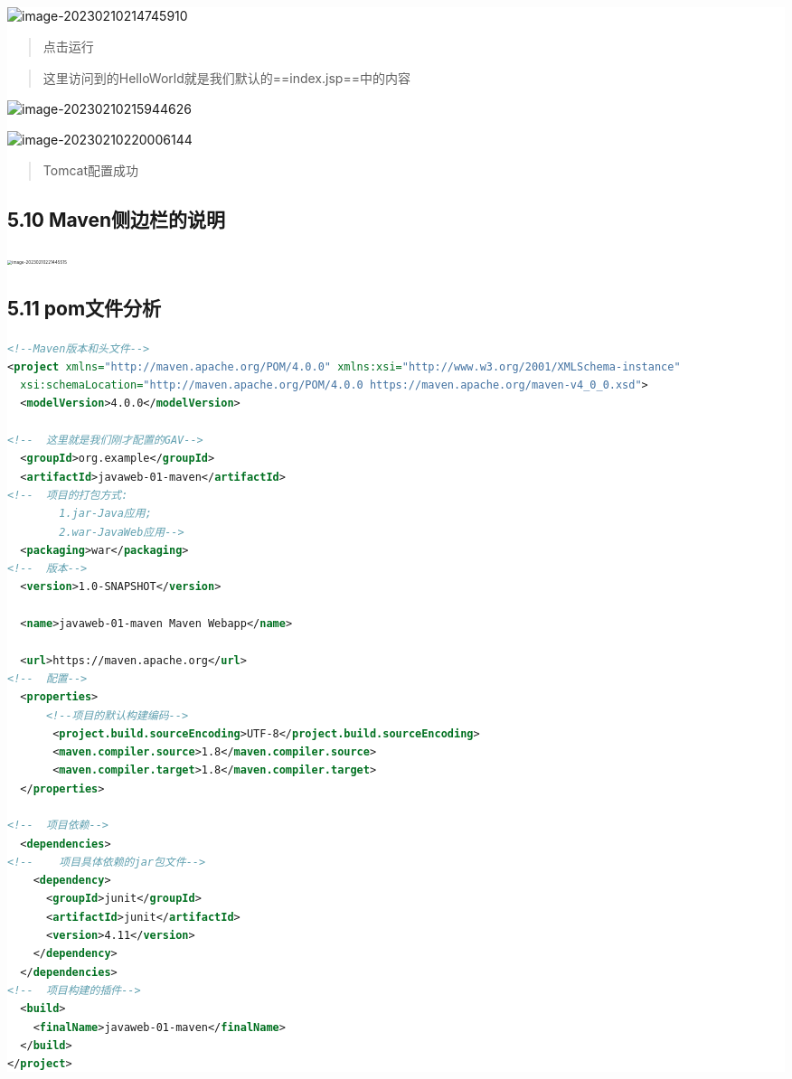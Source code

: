 ![image-20230210214745910](https://haobin-001.oss-cn-hangzhou.aliyuncs.com/imgs-for-typora/image-20230210214745910.png?x-oss-process=image/auto-orient,1/quality,q_90/watermark,text_56iL5bqP5ZGY5aW95Yaw,type_ZmFuZ3poZW5na2FpdGk,color_fef6f0,size_30,shadow_100,g_se,x_10,y_10)


> 点击运行

> 这里访问到的HelloWorld就是我们默认的==index.jsp==中的内容

![image-20230210215944626](https://haobin-001.oss-cn-hangzhou.aliyuncs.com/imgs-for-typora/image-20230210215944626.png?x-oss-process=image/auto-orient,1/quality,q_90/watermark,text_56iL5bqP5ZGY5aW95Yaw,type_ZmFuZ3poZW5na2FpdGk,color_fef6f0,size_30,shadow_100,g_se,x_10,y_10)

![image-20230210220006144](https://haobin-001.oss-cn-hangzhou.aliyuncs.com/imgs-for-typora/image-20230210220006144.png?x-oss-process=image/auto-orient,1/quality,q_90/watermark,text_56iL5bqP5ZGY5aW95Yaw,type_ZmFuZ3poZW5na2FpdGk,color_fef6f0,size_30,shadow_100,g_se,x_10,y_10)

> Tomcat配置成功

## 5.10 Maven侧边栏的说明

<img src="https://haobin-001.oss-cn-hangzhou.aliyuncs.com/imgs-for-typora/image-20230210221445515.png?x-oss-process=image/auto-orient,1/quality,q_90/watermark,text_56iL5bqP5ZGY5aW95Yaw,type_ZmFuZ3poZW5na2FpdGk,color_fef6f0,size_30,shadow_100,g_se,x_10,y_10" alt="image-20230210221445515" style="zoom: 33%;" />

## 5.11 pom文件分析

```xml
<!--Maven版本和头文件-->
<project xmlns="http://maven.apache.org/POM/4.0.0" xmlns:xsi="http://www.w3.org/2001/XMLSchema-instance"
  xsi:schemaLocation="http://maven.apache.org/POM/4.0.0 https://maven.apache.org/maven-v4_0_0.xsd">
  <modelVersion>4.0.0</modelVersion>

<!--  这里就是我们刚才配置的GAV-->
  <groupId>org.example</groupId>
  <artifactId>javaweb-01-maven</artifactId>
<!--  项目的打包方式:
        1.jar-Java应用;
        2.war-JavaWeb应用-->
  <packaging>war</packaging>
<!--  版本-->
  <version>1.0-SNAPSHOT</version>

  <name>javaweb-01-maven Maven Webapp</name>

  <url>https://maven.apache.org</url>
<!--  配置-->
  <properties>
      <!--项目的默认构建编码-->
       <project.build.sourceEncoding>UTF-8</project.build.sourceEncoding>
       <maven.compiler.source>1.8</maven.compiler.source>
       <maven.compiler.target>1.8</maven.compiler.target>
  </properties>

<!--  项目依赖-->
  <dependencies>
<!--    项目具体依赖的jar包文件-->
    <dependency>
      <groupId>junit</groupId>
      <artifactId>junit</artifactId>
      <version>4.11</version>
    </dependency>
  </dependencies>
<!--  项目构建的插件-->
  <build>
    <finalName>javaweb-01-maven</finalName>
  </build>
</project>
```
